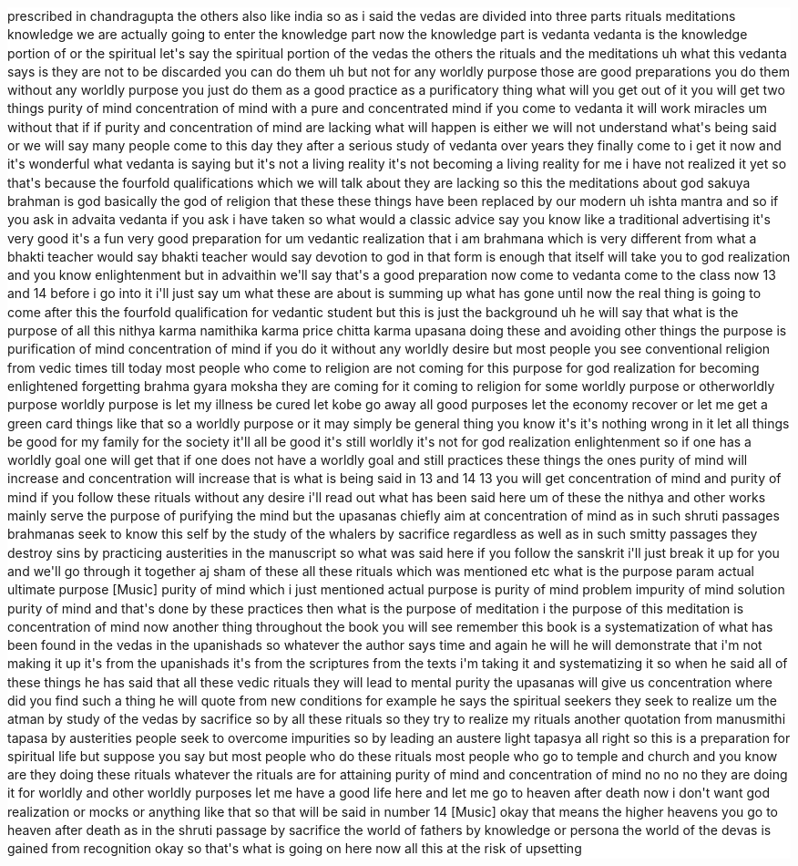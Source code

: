 prescribed in chandragupta the others also like india so as i said the vedas are divided into three parts rituals meditations knowledge we are actually going to enter the knowledge part now the knowledge part is vedanta vedanta is the knowledge portion of or the spiritual let's say the spiritual portion of the vedas the others the rituals and the meditations uh what this vedanta says is they are not to be discarded you can do them uh but not for any worldly purpose those are good preparations you do them without any worldly purpose you just do them as a good practice as a purificatory thing what will you get out of it you will get two things purity of mind concentration of mind with a pure and concentrated mind if you come to vedanta it will work miracles um without that if if purity and concentration of mind are lacking what will happen is either we will not understand what's being said or we will say many people come to this day they after a serious study of vedanta over years they finally come to i get it now and it's wonderful what vedanta is saying but it's not a living reality it's not becoming a living reality for me i have not realized it yet so that's because the fourfold qualifications which we will talk about they are lacking so this the meditations about god sakuya brahman is god basically the god of religion that these these things have been replaced by our modern uh ishta mantra and so if you ask in advaita vedanta if you ask i have taken so what would a classic advice say you know like a traditional advertising it's very good it's a fun very good preparation for um vedantic realization that i am brahmana which is very different from what a bhakti teacher would say bhakti teacher would say devotion to god in that form is enough that itself will take you to god realization and you know enlightenment but in advaithin we'll say that's a good preparation now come to vedanta come to the class now 13 and 14 before i go into it i'll just say um what these are about is summing up what has gone until now the real thing is going to come after this the fourfold qualification for vedantic student but this is just the background uh he will say that what is the purpose of all this nithya karma namithika karma price chitta karma upasana doing these and avoiding other things the purpose is purification of mind concentration of mind if you do it without any worldly desire but most people you see conventional religion from vedic times till today most people who come to religion are not coming for this purpose for god realization for becoming enlightened forgetting brahma gyara moksha they are coming for it coming to religion for some worldly purpose or otherworldly purpose worldly purpose is let my illness be cured let kobe go away all good purposes let the economy recover or let me get a green card things like that so a worldly purpose or it may simply be general thing you know it's it's nothing wrong in it let all things be good for my family for the society it'll all be good it's still worldly it's not for god realization enlightenment so if one has a worldly goal one will get that if one does not have a worldly goal and still practices these things the ones purity of mind will increase and concentration will increase that is what is being said in 13 and 14 13 you will get concentration of mind and purity of mind if you follow these rituals without any desire i'll read out what has been said here um of these the nithya and other works mainly serve the purpose of purifying the mind but the upasanas chiefly aim at concentration of mind as in such shruti passages brahmanas seek to know this self by the study of the whalers by sacrifice regardless as well as in such smitty passages they destroy sins by practicing austerities in the manuscript so what was said here if you follow the sanskrit i'll just break it up for you and we'll go through it together aj sham of these all these rituals which was mentioned etc what is the purpose param actual ultimate purpose [Music] purity of mind which i just mentioned actual purpose is purity of mind problem impurity of mind solution purity of mind and that's done by these practices then what is the purpose of meditation i the purpose of this meditation is concentration of mind now another thing throughout the book you will see remember this book is a systematization of what has been found in the vedas in the upanishads so whatever the author says time and again he will he will demonstrate that i'm not making it up it's from the upanishads it's from the scriptures from the texts i'm taking it and systematizing it so when he said all of these things he has said that all these vedic rituals they will lead to mental purity the upasanas will give us concentration where did you find such a thing he will quote from new conditions for example he says the spiritual seekers they seek to realize um the atman by study of the vedas by sacrifice so by all these rituals so they try to realize my rituals another quotation from manusmithi tapasa by austerities people seek to overcome impurities so by leading an austere light tapasya all right so this is a preparation for spiritual life but suppose you say but most people who do these rituals most people who go to temple and church and you know are they doing these rituals whatever the rituals are for attaining purity of mind and concentration of mind no no no they are doing it for worldly and other worldly purposes let me have a good life here and let me go to heaven after death now i don't want god realization or mocks or anything like that so that will be said in number 14 [Music] okay that means the higher heavens you go to heaven after death as in the shruti passage by sacrifice the world of fathers by knowledge or persona the world of the devas is gained from recognition okay so that's what is going on here now all this at the risk of upsetting